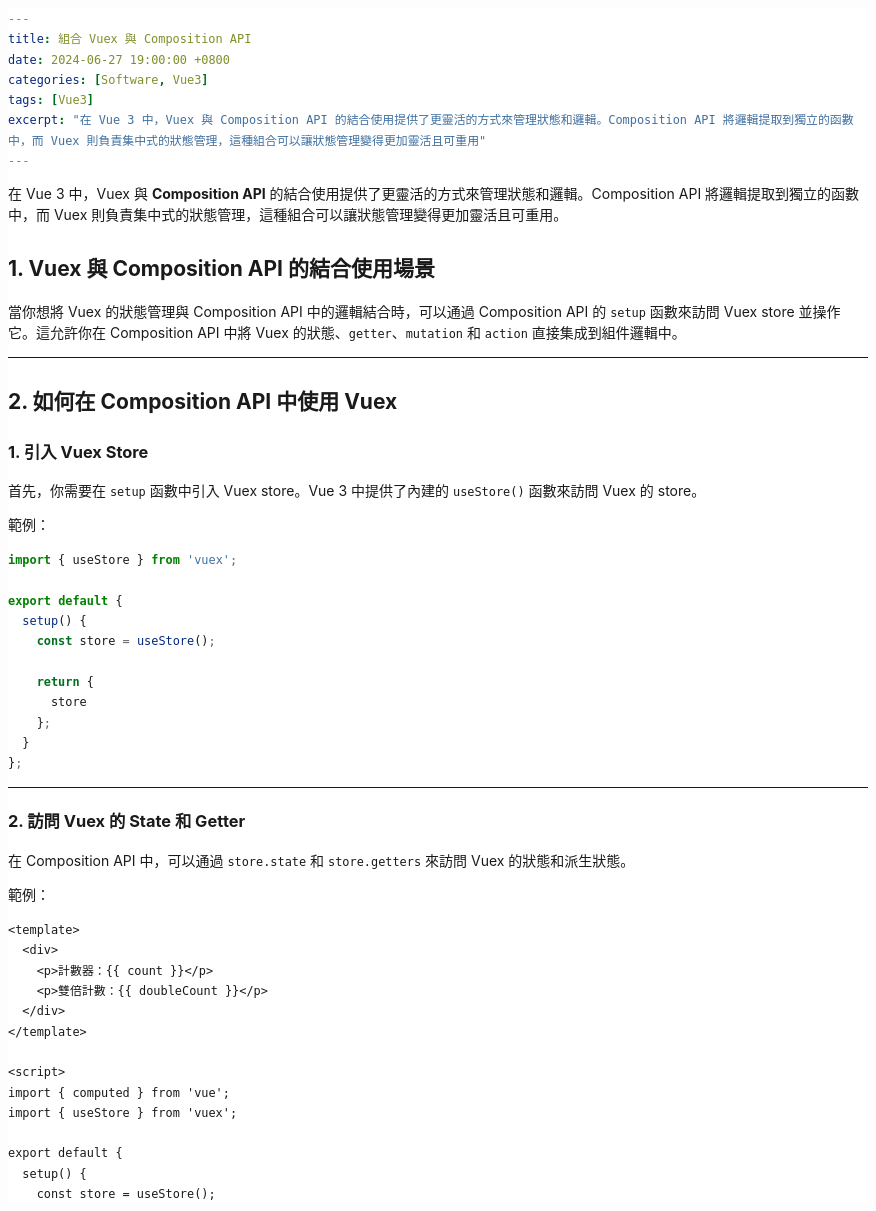 ```yaml
---
title: 組合 Vuex 與 Composition API
date: 2024-06-27 19:00:00 +0800
categories: [Software, Vue3]
tags: [Vue3] 
excerpt: "在 Vue 3 中，Vuex 與 Composition API 的結合使用提供了更靈活的方式來管理狀態和邏輯。Composition API 將邏輯提取到獨立的函數中，而 Vuex 則負責集中式的狀態管理，這種組合可以讓狀態管理變得更加靈活且可重用"
---
```


在 Vue 3 中，Vuex 與 **Composition API** 的結合使用提供了更靈活的方式來管理狀態和邏輯。Composition API 將邏輯提取到獨立的函數中，而 Vuex 則負責集中式的狀態管理，這種組合可以讓狀態管理變得更加靈活且可重用。

## 1. **Vuex 與 Composition API 的結合使用場景**

當你想將 Vuex 的狀態管理與 Composition API 中的邏輯結合時，可以通過 Composition API 的 `setup` 函數來訪問 Vuex store 並操作它。這允許你在 Composition API 中將 Vuex 的狀態、`getter`、`mutation` 和 `action` 直接集成到組件邏輯中。

---

## 2. **如何在 Composition API 中使用 Vuex**

### 1. **引入 Vuex Store**

首先，你需要在 `setup` 函數中引入 Vuex store。Vue 3 中提供了內建的 `useStore()` 函數來訪問 Vuex 的 store。

範例：

```javascript
import { useStore } from 'vuex';

export default {
  setup() {
    const store = useStore();

    return {
      store
    };
  }
};
```

---

### 2. **訪問 Vuex 的 State 和 Getter**

在 Composition API 中，可以通過 `store.state` 和 `store.getters` 來訪問 Vuex 的狀態和派生狀態。

範例：

```vue
<template>
  <div>
    <p>計數器：{{ count }}</p>
    <p>雙倍計數：{{ doubleCount }}</p>
  </div>
</template>

<script>
import { computed } from 'vue';
import { useStore } from 'vuex';

export default {
  setup() {
    const store = useStore();
```